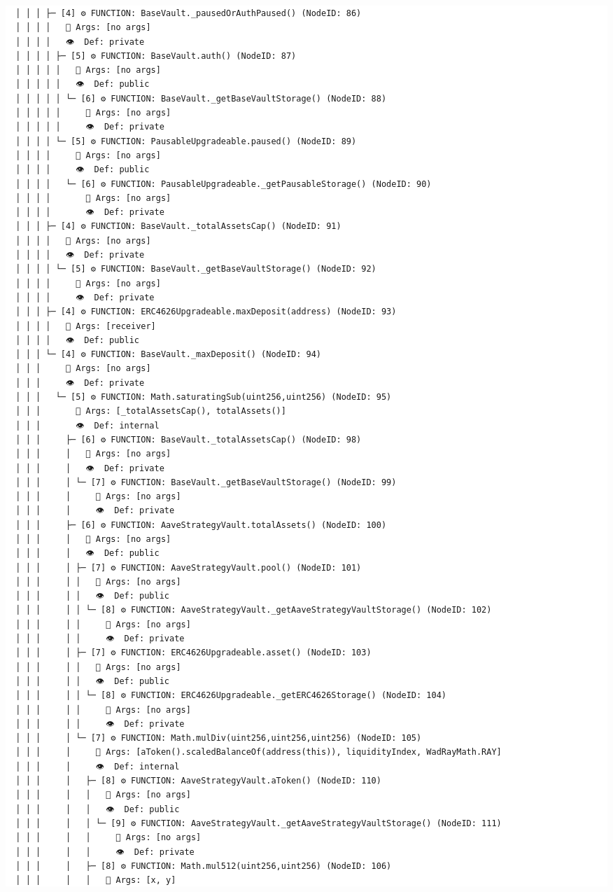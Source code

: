 ```
  │ │ │ ├─ [4] ⚙️ FUNCTION: BaseVault._pausedOrAuthPaused() (NodeID: 86)
  │ │ │ │   💬 Args: [no args]
  │ │ │ │   👁️  Def: private
  │ │ │ │ ├─ [5] ⚙️ FUNCTION: BaseVault.auth() (NodeID: 87)
  │ │ │ │ │   💬 Args: [no args]
  │ │ │ │ │   👁️  Def: public
  │ │ │ │ │ └─ [6] ⚙️ FUNCTION: BaseVault._getBaseVaultStorage() (NodeID: 88)
  │ │ │ │ │     💬 Args: [no args]
  │ │ │ │ │     👁️  Def: private
  │ │ │ │ └─ [5] ⚙️ FUNCTION: PausableUpgradeable.paused() (NodeID: 89)
  │ │ │ │     💬 Args: [no args]
  │ │ │ │     👁️  Def: public
  │ │ │ │   └─ [6] ⚙️ FUNCTION: PausableUpgradeable._getPausableStorage() (NodeID: 90)
  │ │ │ │       💬 Args: [no args]
  │ │ │ │       👁️  Def: private
  │ │ │ ├─ [4] ⚙️ FUNCTION: BaseVault._totalAssetsCap() (NodeID: 91)
  │ │ │ │   💬 Args: [no args]
  │ │ │ │   👁️  Def: private
  │ │ │ │ └─ [5] ⚙️ FUNCTION: BaseVault._getBaseVaultStorage() (NodeID: 92)
  │ │ │ │     💬 Args: [no args]
  │ │ │ │     👁️  Def: private
  │ │ │ ├─ [4] ⚙️ FUNCTION: ERC4626Upgradeable.maxDeposit(address) (NodeID: 93)
  │ │ │ │   💬 Args: [receiver]
  │ │ │ │   👁️  Def: public
  │ │ │ └─ [4] ⚙️ FUNCTION: BaseVault._maxDeposit() (NodeID: 94)
  │ │ │     💬 Args: [no args]
  │ │ │     👁️  Def: private
  │ │ │   └─ [5] ⚙️ FUNCTION: Math.saturatingSub(uint256,uint256) (NodeID: 95)
  │ │ │       💬 Args: [_totalAssetsCap(), totalAssets()]
  │ │ │       👁️  Def: internal
  │ │ │     ├─ [6] ⚙️ FUNCTION: BaseVault._totalAssetsCap() (NodeID: 98)
  │ │ │     │   💬 Args: [no args]
  │ │ │     │   👁️  Def: private
  │ │ │     │ └─ [7] ⚙️ FUNCTION: BaseVault._getBaseVaultStorage() (NodeID: 99)
  │ │ │     │     💬 Args: [no args]
  │ │ │     │     👁️  Def: private
  │ │ │     ├─ [6] ⚙️ FUNCTION: AaveStrategyVault.totalAssets() (NodeID: 100)
  │ │ │     │   💬 Args: [no args]
  │ │ │     │   👁️  Def: public
  │ │ │     │ ├─ [7] ⚙️ FUNCTION: AaveStrategyVault.pool() (NodeID: 101)
  │ │ │     │ │   💬 Args: [no args]
  │ │ │     │ │   👁️  Def: public
  │ │ │     │ │ └─ [8] ⚙️ FUNCTION: AaveStrategyVault._getAaveStrategyVaultStorage() (NodeID: 102)
  │ │ │     │ │     💬 Args: [no args]
  │ │ │     │ │     👁️  Def: private
  │ │ │     │ ├─ [7] ⚙️ FUNCTION: ERC4626Upgradeable.asset() (NodeID: 103)
  │ │ │     │ │   💬 Args: [no args]
  │ │ │     │ │   👁️  Def: public
  │ │ │     │ │ └─ [8] ⚙️ FUNCTION: ERC4626Upgradeable._getERC4626Storage() (NodeID: 104)
  │ │ │     │ │     💬 Args: [no args]
  │ │ │     │ │     👁️  Def: private
  │ │ │     │ └─ [7] ⚙️ FUNCTION: Math.mulDiv(uint256,uint256,uint256) (NodeID: 105)
  │ │ │     │     💬 Args: [aToken().scaledBalanceOf(address(this)), liquidityIndex, WadRayMath.RAY]
  │ │ │     │     👁️  Def: internal
  │ │ │     │   ├─ [8] ⚙️ FUNCTION: AaveStrategyVault.aToken() (NodeID: 110)
  │ │ │     │   │   💬 Args: [no args]
  │ │ │     │   │   👁️  Def: public
  │ │ │     │   │ └─ [9] ⚙️ FUNCTION: AaveStrategyVault._getAaveStrategyVaultStorage() (NodeID: 111)
  │ │ │     │   │     💬 Args: [no args]
  │ │ │     │   │     👁️  Def: private
  │ │ │     │   ├─ [8] ⚙️ FUNCTION: Math.mul512(uint256,uint256) (NodeID: 106)
  │ │ │     │   │   💬 Args: [x, y]
```